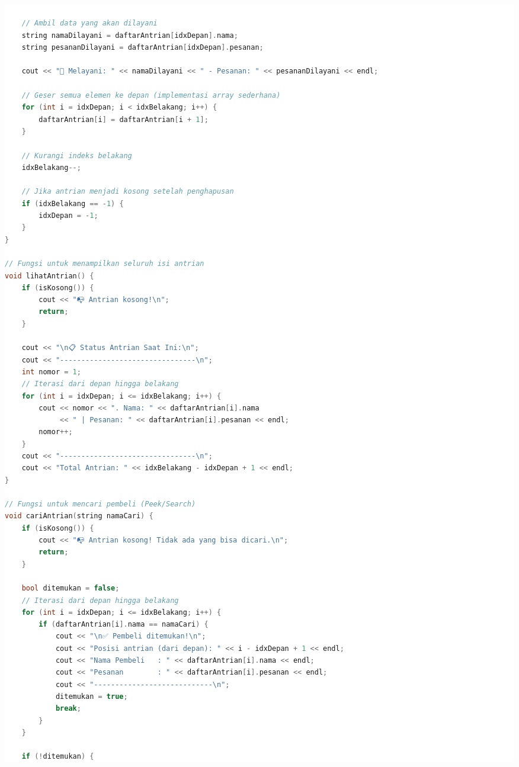 ```c++

    // Ambil data yang akan dilayani
    string namaDilayani = daftarAntrian[idxDepan].nama;
    string pesananDilayani = daftarAntrian[idxDepan].pesanan;

    cout << "👤 Melayani: " << namaDilayani << " - Pesanan: " << pesananDilayani << endl;

    // Geser semua elemen ke depan (implementasi array sederhana)
    for (int i = idxDepan; i < idxBelakang; i++) {
        daftarAntrian[i] = daftarAntrian[i + 1];
    }

    // Kurangi indeks belakang
    idxBelakang--;

    // Jika antrian menjadi kosong setelah penghapusan
    if (idxBelakang == -1) {
        idxDepan = -1;
    }
}

// Fungsi untuk menampilkan seluruh isi antrian
void lihatAntrian() {
    if (isKosong()) {
        cout << "📭 Antrian kosong!\n";
        return;
    }

    cout << "\n📋 Status Antrian Saat Ini:\n";
    cout << "--------------------------------\n";
    int nomor = 1;
    // Iterasi dari depan hingga belakang
    for (int i = idxDepan; i <= idxBelakang; i++) {
        cout << nomor << ". Nama: " << daftarAntrian[i].nama 
             << " | Pesanan: " << daftarAntrian[i].pesanan << endl;
        nomor++;
    }
    cout << "--------------------------------\n";
    cout << "Total Antrian: " << idxBelakang - idxDepan + 1 << endl;
}

// Fungsi untuk mencari pembeli (Peek/Search)
void cariAntrian(string namaCari) {
    if (isKosong()) {
        cout << "📭 Antrian kosong! Tidak ada yang bisa dicari.\n";
        return;
    }

    bool ditemukan = false;
    // Iterasi dari depan hingga belakang
    for (int i = idxDepan; i <= idxBelakang; i++) {
        if (daftarAntrian[i].nama == namaCari) {
            cout << "\n✅ Pembeli ditemukan!\n";
            cout << "Posisi antrian (dari depan): " << i - idxDepan + 1 << endl;
            cout << "Nama Pembeli   : " << daftarAntrian[i].nama << endl;
            cout << "Pesanan        : " << daftarAntrian[i].pesanan << endl;
            cout << "----------------------------\n";
            ditemukan = true;
            break;
        }
    }

    if (!ditemukan) {
```